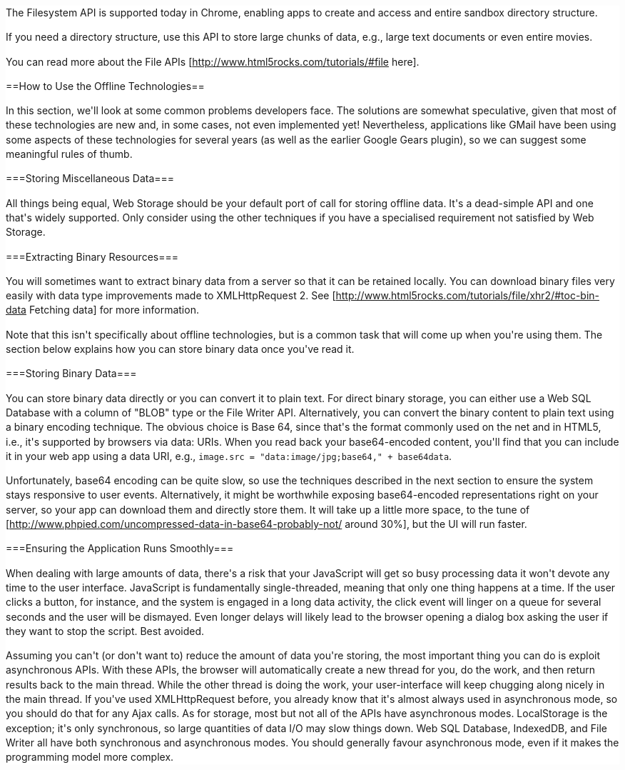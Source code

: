 The Filesystem API is supported today in Chrome, enabling apps to create and access and entire sandbox directory structure.

If you need a directory structure, use this API to store large chunks of data, e.g., large text documents or even entire movies.

You can read more about the File APIs [http://www.html5rocks.com/tutorials/#file here].

==How to Use the Offline Technologies==

In this section, we'll look at some common problems developers face. The solutions are somewhat speculative, given that most of these technologies are new and, in some cases, not even implemented yet! Nevertheless, applications like GMail have been using some aspects of these technologies for several years (as well as the earlier Google Gears plugin), so we can suggest some meaningful rules of thumb.

===Storing Miscellaneous Data===

All things being equal, Web Storage should be your default port of call for storing offline data. It's a dead-simple API and one that's widely supported. Only consider using the other techniques if you have a specialised requirement not satisfied by Web Storage.

===Extracting Binary Resources===

You will sometimes want to extract binary data from a server so that it can be retained locally. You can download binary files very easily with data type improvements made to XMLHttpRequest 2. See [http://www.html5rocks.com/tutorials/file/xhr2/#toc-bin-data Fetching data] for more information.

Note that this isn't specifically about offline technologies, but is a common task that will come up when you're using them. The section below explains how you can store binary data once you've read it.

===Storing Binary Data===

You can store binary data directly or you can convert it to plain text. For direct binary storage, you can either use a Web SQL Database with a column of "BLOB" type or the File Writer API. Alternatively, you can convert the binary content to plain text using a binary encoding technique. The obvious choice is Base 64, since that's the format commonly used on the net and in HTML5, i.e., it's supported by browsers via data: URIs. When you read back your base64-encoded content, you'll find that you can include it in your web app using a data URI, e.g., <code>image.src = "data:image/jpg;base64," + base64data</code>.

Unfortunately, base64 encoding can be quite slow, so use the techniques described in the next section to ensure the system stays responsive to user events. Alternatively, it might be worthwhile exposing base64-encoded representations right on your server, so your app can download them and directly store them. It will take up a little more space, to the tune of [http://www.phpied.com/uncompressed-data-in-base64-probably-not/ around 30%], but the UI will run faster.

===Ensuring the Application Runs Smoothly===

When dealing with large amounts of data, there's a risk that your JavaScript will get so busy processing data it won't devote any time to the user interface. JavaScript is fundamentally single-threaded, meaning that only one thing happens at a time. If the user clicks a button, for instance, and the system is engaged in a long data activity, the click event will linger on a queue for several seconds and the user will be dismayed. Even longer delays will likely lead to the browser opening a dialog box asking the user if they want to stop the script. Best avoided.

Assuming you can't (or don't want to) reduce the amount of data you're storing, the most important thing you can do is exploit asynchronous APIs. With these APIs, the browser will automatically create a new thread for you, do the work, and then return results back to the main thread. While the other thread is doing the work, your user-interface will keep chugging along nicely in the main thread. If you've used XMLHttpRequest before, you already know that it's almost always used in asynchronous mode, so you should do that for any Ajax calls. As for storage, most but not all of the APIs have asynchronous modes. LocalStorage is the exception; it's only synchronous, so large quantities of data I/O may slow things down. Web SQL Database, IndexedDB, and File Writer all have both synchronous and asynchronous modes. You should generally favour asynchronous mode, even if it makes the programming model more complex.
